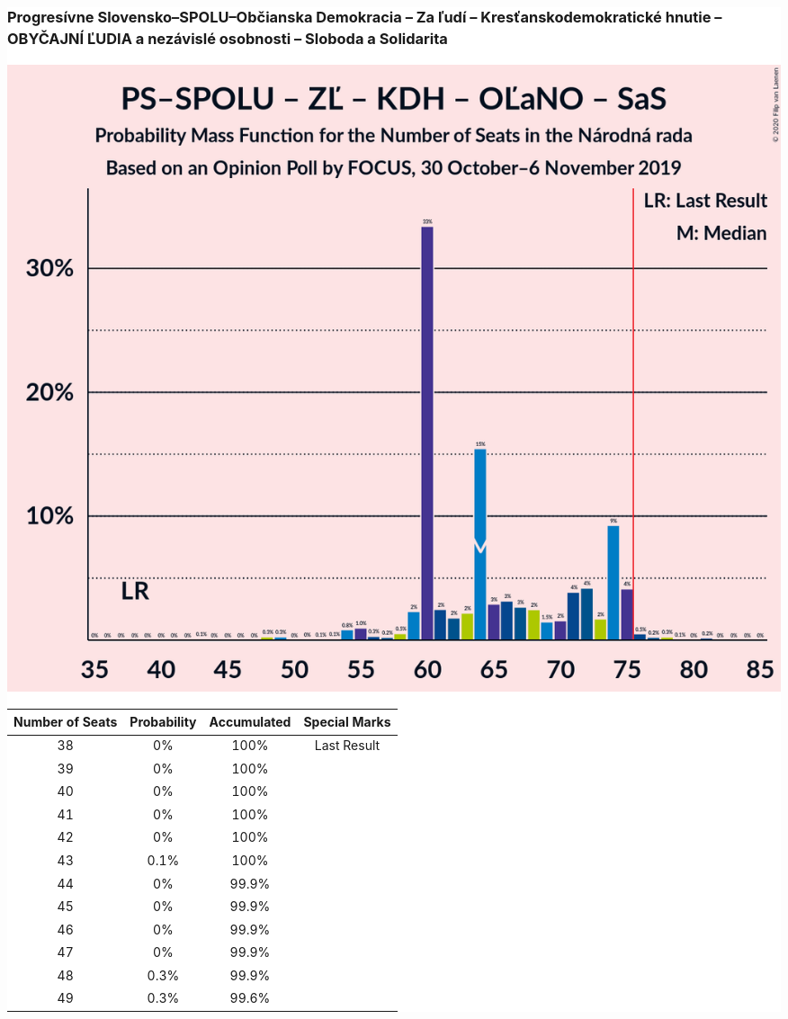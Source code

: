 ### Progresívne Slovensko–SPOLU–Občianska Demokracia – Za ľudí – Kresťanskodemokratické hnutie – OBYČAJNÍ ĽUDIA a nezávislé osobnosti – Sloboda a Solidarita

![Graph with seats probability mass function not yet produced](2019-11-06-FOCUS-coalitions-seats-pmf-ps–spolu–zľ–kdh–oľano–sas.png "Seats Probability Mass Function")

| Number of Seats | Probability | Accumulated | Special Marks |
|:---------------:|:-----------:|:-----------:|:-------------:|
| 38 | 0% | 100% | Last Result |
| 39 | 0% | 100% |  |
| 40 | 0% | 100% |  |
| 41 | 0% | 100% |  |
| 42 | 0% | 100% |  |
| 43 | 0.1% | 100% |  |
| 44 | 0% | 99.9% |  |
| 45 | 0% | 99.9% |  |
| 46 | 0% | 99.9% |  |
| 47 | 0% | 99.9% |  |
| 48 | 0.3% | 99.9% |  |
| 49 | 0.3% | 99.6% |  |